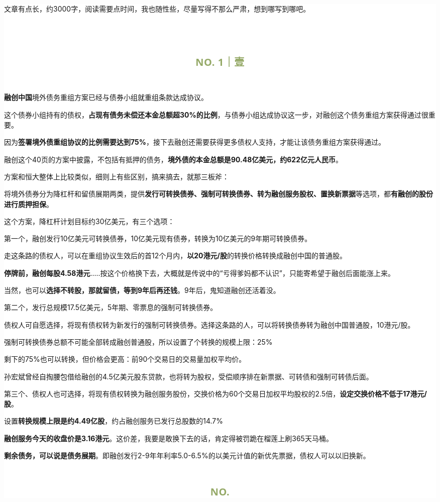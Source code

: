 <p style="visibility: visible;">文章有点长，约3000字，阅读需要点时间，我也随性些，尽量写得不那么严肃，想到哪写到哪吧。<br style="visibility: visible;"></p><p style="visibility: visible;"><br style="visibility: visible;"></p><p style="visibility: visible;"><br style="visibility: visible;"></p><p style="outline: 0px;max-width: 100%;color: rgb(34, 34, 34);letter-spacing: 0.544px;white-space: normal;font-family: -apple-system-font, system-ui, &quot;Helvetica Neue&quot;, &quot;PingFang SC&quot;, &quot;Hiragino Sans GB&quot;, &quot;Microsoft YaHei UI&quot;, &quot;Microsoft YaHei&quot;, Arial, sans-serif;background-color: rgb(255, 255, 255);text-align: center;visibility: visible;box-sizing: border-box !important;overflow-wrap: break-word !important;"><span style="outline: 0px;max-width: 100%;font-weight: bold;line-height: 25px;color: rgb(149, 169, 103);font-size: 20px;visibility: visible;box-sizing: border-box !important;overflow-wrap: break-word !important;">NO. 1｜壹</span></p><p style="outline: 0px;max-width: 100%;color: rgb(34, 34, 34);letter-spacing: 0.544px;white-space: normal;font-family: -apple-system-font, system-ui, &quot;Helvetica Neue&quot;, &quot;PingFang SC&quot;, &quot;Hiragino Sans GB&quot;, &quot;Microsoft YaHei UI&quot;, &quot;Microsoft YaHei&quot;, Arial, sans-serif;background-color: rgb(255, 255, 255);text-align: center;visibility: visible;box-sizing: border-box !important;overflow-wrap: break-word !important;"><br style="outline: 0px;max-width: 100%;visibility: visible;box-sizing: border-box !important;overflow-wrap: break-word !important;"></p><p style="visibility: visible;"><strong style="visibility: visible;">融创中国</strong>境外债务重组方案已经与债券小组就重组条款达成协议。<br style="visibility: visible;"></p><p style="visibility: visible;">这个债券小组持有的债权，<strong style="visibility: visible;">占现有债务未偿还本金总额超30%的比例</strong>，与债券小组达成协议这一步，对融创这个债务重组方案获得通过很重要。</p><p style="visibility: visible;">因为<strong style="visibility: visible;">签署境外债重组协议的比例需要达到75%</strong>，接下去融创还需要获得更多债权人支持，才能让该债务重组方案获得通过。<br style="visibility: visible;"></p><p style="visibility: visible;">融创这个40页的方案中披露，不包括有抵押的债务，<strong style="visibility: visible;">境外债的本金总额是</strong><strong style="visibility: visible;">90.48亿美元，约622亿元人民币</strong>。<br style="visibility: visible;"></p><p style="visibility: visible;">方案和恒大整体上比较类似，细则上有些区别，搞来搞去，就那三板斧：</p><p style="visibility: visible;">将境外债券分为降杠杆和留债展期两类，提供<strong style="visibility: visible;">发行可转换债券、强制可转换债券、转为融创服务股权、置换新票据</strong>等选项，都<strong style="visibility: visible;">有融创的股份进行质押担保</strong>。<br style="visibility: visible;"></p><p style="visibility: visible;">这个方案，降杠杆计划目标约30亿美元，有三个选项：<br style="visibility: visible;"></p><p style="visibility: visible;">第一个，融创发行10亿美元可转换债券，10亿美元现有债券，转换为10亿美元的9年期可转换债券。</p><p style="visibility: visible;">走这条路的债权人，可以在重组协议生效后的首12个月内，<strong style="visibility: visible;">以20港元/股</strong>的转换价格转换成融创中国的普通股。</p><p style="visibility: visible;"><strong style="visibility: visible;">停牌前，融创每股4.58港元</strong>.....按这个价格换下去，大概就是传说中的“亏得爹妈都不认识”，只能寄希望于融创后面能涨上来。</p><p style="visibility: visible;">当然，也可以<strong style="visibility: visible;">选择不转股，那就留债，等到9年后再还钱</strong>。9年后，鬼知道融创还活着没。<br style="visibility: visible;"></p><p style="visibility: visible;">第二个，发行总规模17.5亿美元，5年期、零票息的强制可转换债券。</p><p>债权人可自愿选择，将现有债权转为新发行的强制可转换债券。选择这条路的人，可以将转换债券转为融创中国普通股，10港元/股。</p><p>强制可转换债券总额不可能全部转成融创普通股，所以设置了个转换的规模上限：25%<br></p><p>剩下的75%也可以转换，但价格会更高：前90个交易日的交易量加权平均价。</p><p>孙宏斌曾经自掏腰包借给融创的4.5亿美元股东贷款，也将转为股权，受偿顺序排在新票据、可转债和强制可转债后面。</p><p>第三个、债权人也可选择，将现有债权转换为融创服务股份，交换价格为60个交易日加权平均股权的2.5倍，<strong>设定交换价格不低于17港元/股</strong>。</p><p>设置<strong>转换规模上限是约4.49亿股</strong>，约占融创服务已发行总股数的14.7%</p><p><strong>融创服务今天的收盘价是3.16港元</strong>。这价差，我要是敢换下去的话，肯定得被罚跪在榴莲上刷365天马桶。<br></p><p><strong>剩余债务，可以说是债务展期</strong>。即融创发行2-9年年利率5.0-6.5%的以美元计值的新优先票据，债权人可以以旧换新。<br></p><p><br></p><p style="outline: 0px;max-width: 100%;color: rgb(34, 34, 34);letter-spacing: 0.544px;white-space: normal;font-family: -apple-system-font, system-ui, &quot;Helvetica Neue&quot;, &quot;PingFang SC&quot;, &quot;Hiragino Sans GB&quot;, &quot;Microsoft YaHei UI&quot;, &quot;Microsoft YaHei&quot;, Arial, sans-serif;background-color: rgb(255, 255, 255);text-align: center;visibility: visible;box-sizing: border-box !important;overflow-wrap: break-word !important;"><span style="outline: 0px;max-width: 100%;font-weight: bold;line-height: 25px;color: rgb(149, 169, 103);font-size: 20px;visibility: visible;box-sizing: border-box !important;overflow-wrap: break-word !important;">NO.